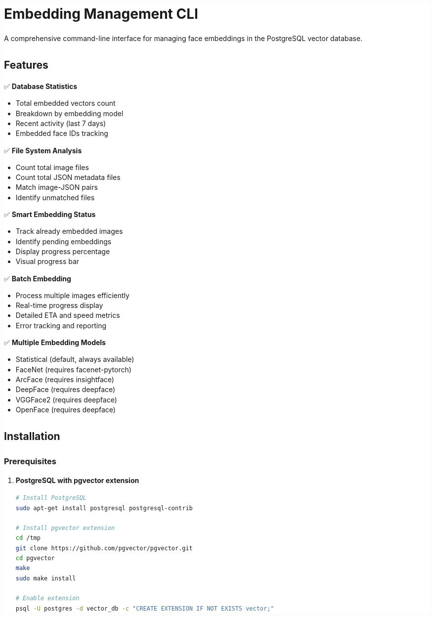 # Embedding Management CLI

A comprehensive command-line interface for managing face embeddings in the PostgreSQL vector database.

## Features

✅ **Database Statistics**
- Total embedded vectors count
- Breakdown by embedding model
- Recent activity (last 7 days)
- Embedded face IDs tracking

✅ **File System Analysis**
- Count total image files
- Count total JSON metadata files
- Match image-JSON pairs
- Identify unmatched files

✅ **Smart Embedding Status**
- Track already embedded images
- Identify pending embeddings
- Display progress percentage
- Visual progress bar

✅ **Batch Embedding**
- Process multiple images efficiently
- Real-time progress display
- Detailed ETA and speed metrics
- Error tracking and reporting

✅ **Multiple Embedding Models**
- Statistical (default, always available)
- FaceNet (requires facenet-pytorch)
- ArcFace (requires insightface)
- DeepFace (requires deepface)
- VGGFace2 (requires deepface)
- OpenFace (requires deepface)

## Installation

### Prerequisites

1. **PostgreSQL with pgvector extension**
   ```bash
   # Install PostgreSQL
   sudo apt-get install postgresql postgresql-contrib

   # Install pgvector extension
   cd /tmp
   git clone https://github.com/pgvector/pgvector.git
   cd pgvector
   make
   sudo make install

   # Enable extension
   psql -U postgres -d vector_db -c "CREATE EXTENSION IF NOT EXISTS vector;"
   ```
